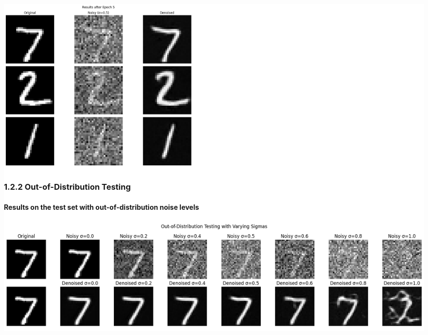   <img src="43.png" alt="Traning loss curve" width="45%" />
</p>

### 1.2.2 Out-of-Distribution Testing
#### Results on the test set with out-of-distribution noise levels
<p align="center">
  <img src="44.png" alt="Traning loss curve" width="100%" />
</p>
